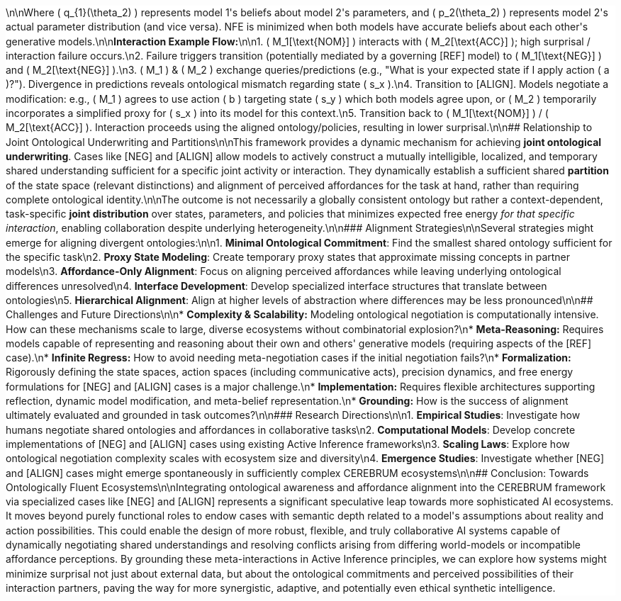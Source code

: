 \n\nWhere \( q_{1}(\theta_2) \) represents model 1's beliefs about model 2's parameters, and \( p_2(\theta_2) \) represents model 2's actual parameter distribution (and vice versa). NFE is minimized when both models have accurate beliefs about each other's generative models.\n\n**Interaction Example Flow:**\n\n1.  \( M_1[\text{NOM}] \) interacts with \( M_2[\text{ACC}] \); high surprisal / interaction failure occurs.\n2.  Failure triggers transition (potentially mediated by a governing [REF] model) to \( M_1[\text{NEG}] \) and \( M_2[\text{NEG}] \).\n3.  \( M_1 \) & \( M_2 \) exchange queries/predictions (e.g., "What is your expected state if I apply action \( a \)?"). Divergence in predictions reveals ontological mismatch regarding state \( s_x \).\n4.  Transition to [ALIGN]. Models negotiate a modification: e.g., \( M_1 \) agrees to use action \( b \) targeting state \( s_y \) which both models agree upon, or \( M_2 \) temporarily incorporates a simplified proxy for \( s_x \) into its model for this context.\n5.  Transition back to \( M_1[\text{NOM}] \) / \( M_2[\text{ACC}] \). Interaction proceeds using the aligned ontology/policies, resulting in lower surprisal.\n\n## Relationship to Joint Ontological Underwriting and Partitions\n\nThis framework provides a dynamic mechanism for achieving **joint ontological underwriting**. Cases like [NEG] and [ALIGN] allow models to actively construct a mutually intelligible, localized, and temporary shared understanding sufficient for a specific joint activity or interaction. They dynamically establish a sufficient shared **partition** of the state space (relevant distinctions) and alignment of perceived affordances for the task at hand, rather than requiring complete ontological identity.\n\nThe outcome is not necessarily a globally consistent ontology but rather a context-dependent, task-specific **joint distribution** over states, parameters, and policies that minimizes expected free energy *for that specific interaction*, enabling collaboration despite underlying heterogeneity.\n\n### Alignment Strategies\n\nSeveral strategies might emerge for aligning divergent ontologies:\n\n1. **Minimal Ontological Commitment**: Find the smallest shared ontology sufficient for the specific task\n2. **Proxy State Modeling**: Create temporary proxy states that approximate missing concepts in partner models\n3. **Affordance-Only Alignment**: Focus on aligning perceived affordances while leaving underlying ontological differences unresolved\n4. **Interface Development**: Develop specialized interface structures that translate between ontologies\n5. **Hierarchical Alignment**: Align at higher levels of abstraction where differences may be less pronounced\n\n## Challenges and Future Directions\n\n*   **Complexity & Scalability:** Modeling ontological negotiation is computationally intensive. How can these mechanisms scale to large, diverse ecosystems without combinatorial explosion?\n*   **Meta-Reasoning:** Requires models capable of representing and reasoning about their own and others' generative models (requiring aspects of the [REF] case).\n*   **Infinite Regress:** How to avoid needing meta-negotiation cases if the initial negotiation fails?\n*   **Formalization:** Rigorously defining the state spaces, action spaces (including communicative acts), precision dynamics, and free energy formulations for [NEG] and [ALIGN] cases is a major challenge.\n*   **Implementation:** Requires flexible architectures supporting reflection, dynamic model modification, and meta-belief representation.\n*   **Grounding:** How is the success of alignment ultimately evaluated and grounded in task outcomes?\n\n### Research Directions\n\n1. **Empirical Studies**: Investigate how humans negotiate shared ontologies and affordances in collaborative tasks\n2. **Computational Models**: Develop concrete implementations of [NEG] and [ALIGN] cases using existing Active Inference frameworks\n3. **Scaling Laws**: Explore how ontological negotiation complexity scales with ecosystem size and diversity\n4. **Emergence Studies**: Investigate whether [NEG] and [ALIGN] cases might emerge spontaneously in sufficiently complex CEREBRUM ecosystems\n\n## Conclusion: Towards Ontologically Fluent Ecosystems\n\nIntegrating ontological awareness and affordance alignment into the CEREBRUM framework via specialized cases like [NEG] and [ALIGN] represents a significant speculative leap towards more sophisticated AI ecosystems. It moves beyond purely functional roles to endow cases with semantic depth related to a model's assumptions about reality and action possibilities. This could enable the design of more robust, flexible, and truly collaborative AI systems capable of dynamically negotiating shared understandings and resolving conflicts arising from differing world-models or incompatible affordance perceptions. By grounding these meta-interactions in Active Inference principles, we can explore how systems might minimize surprisal not just about external data, but about the ontological commitments and perceived possibilities of their interaction partners, paving the way for more synergistic, adaptive, and potentially even ethical synthetic intelligence. 
